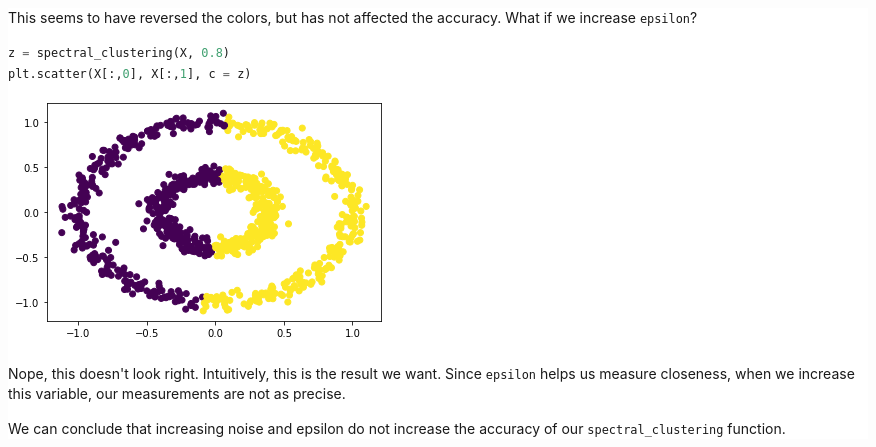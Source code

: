 

This seems to have reversed the colors, but has not affected the accuracy. What if we increase `epsilon`?


```python
z = spectral_clustering(X, 0.8)
plt.scatter(X[:,0], X[:,1], c = z)
```

    
![output_80_1.png](/images/output_80_1.png)
    


Nope, this doesn't look right. Intuitively, this is the result we want. Since `epsilon` helps us measure closeness, when we increase this variable, our measurements are not as precise.

We can conclude that increasing noise and epsilon do not increase the accuracy of our `spectral_clustering` function.